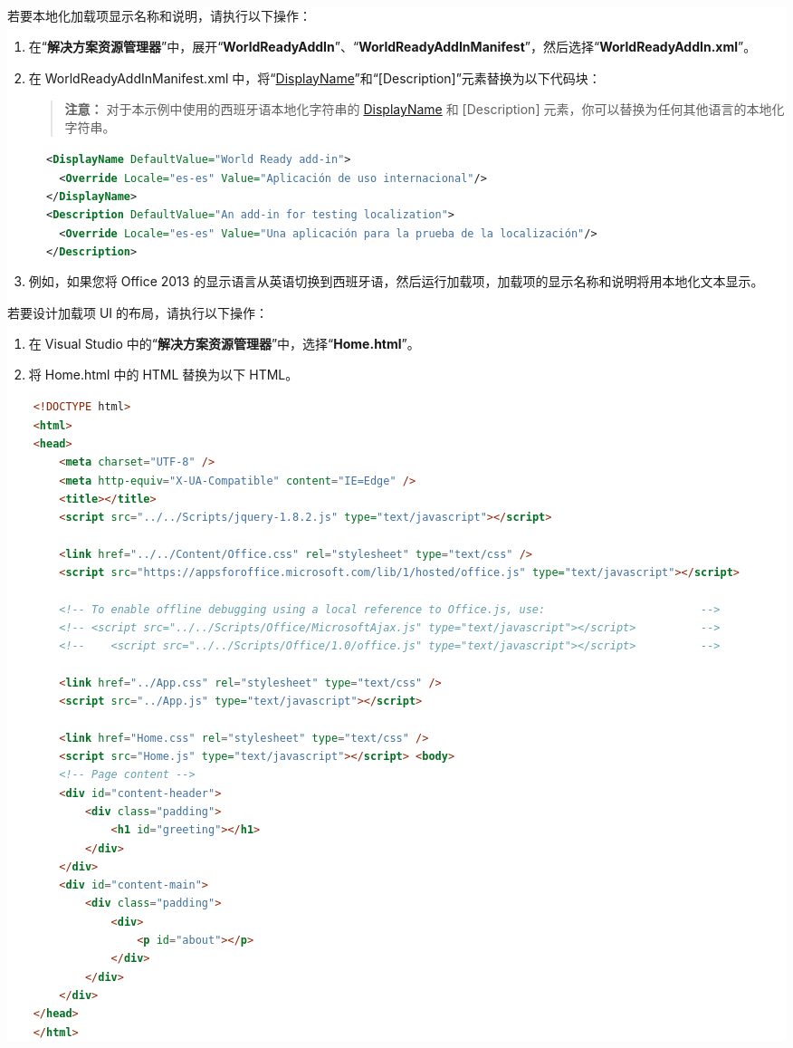 若要本地化加载项显示名称和说明，请执行以下操作：


1. 在“**解决方案资源管理器**”中，展开“**WorldReadyAddIn**”、“**WorldReadyAddInManifest**”，然后选择“**WorldReadyAddIn.xml**”。
    
2. 在 WorldReadyAddInManifest.xml 中，将“[DisplayName]”和“[Description]”元素替换为以下代码块：
    
     > **注意：**  对于本示例中使用的西班牙语本地化字符串的 [DisplayName] 和 [Description] 元素，你可以替换为任何其他语言的本地化字符串。

```xml
      <DisplayName DefaultValue="World Ready add-in">
        <Override Locale="es-es" Value="Aplicación de uso internacional"/>
      </DisplayName>
      <Description DefaultValue="An add-in for testing localization">
        <Override Locale="es-es" Value="Una aplicación para la prueba de la localización"/>
      </Description>
```

3. 例如，如果您将 Office 2013 的显示语言从英语切换到西班牙语，然后运行加载项，加载项的显示名称和说明将用本地化文本显示。 
    
若要设计加载项 UI 的布局，请执行以下操作：


1. 在 Visual Studio 中的“**解决方案资源管理器**”中，选择“**Home.html**”。
    
2. 将 Home.html 中的 HTML 替换为以下 HTML。
    
```html
    <!DOCTYPE html>
    <html>
    <head>
        <meta charset="UTF-8" />
        <meta http-equiv="X-UA-Compatible" content="IE=Edge" />
        <title></title>
        <script src="../../Scripts/jquery-1.8.2.js" type="text/javascript"></script>
    
        <link href="../../Content/Office.css" rel="stylesheet" type="text/css" />
        <script src="https://appsforoffice.microsoft.com/lib/1/hosted/office.js" type="text/javascript"></script>
    
        <!-- To enable offline debugging using a local reference to Office.js, use:                        -->
        <!-- <script src="../../Scripts/Office/MicrosoftAjax.js" type="text/javascript"></script>          -->
        <!--    <script src="../../Scripts/Office/1.0/office.js" type="text/javascript"></script>          -->
    
        <link href="../App.css" rel="stylesheet" type="text/css" />
        <script src="../App.js" type="text/javascript"></script>
    
        <link href="Home.css" rel="stylesheet" type="text/css" />
        <script src="Home.js" type="text/javascript"></script> <body>
        <!-- Page content -->
        <div id="content-header">
            <div class="padding">
                <h1 id="greeting"></h1>
            </div>
        </div>
        <div id="content-main">
            <div class="padding">
                <div>
                    <p id="about"></p>
                </div>            
            </div>
        </div>
    </head>
    </html>
```


[DefaultLocale]:         ../../reference/manifest/defaultlocale.md
[说明]:           ../../reference/manifest/description.md
[DisplayName]:           ../../reference/manifest/displayname.md
[IconUrl]:               ../../reference/manifest/iconurl.md
[HighResolutionIconUrl]: ../../reference/manifest/highresolutioniconurl.md
[SourceLocation]:        ../../reference/manifest/sourcelocation.md
[替代]:              ../../reference/manifest/override.md
[DesktopSettings]:       ../../reference/manifest/desktopsettings.md
[TabletSettings]:        ../../reference/manifest/tabletsettings.md
[PhoneSettings]:         ../../reference/manifest/phonesettings.md
[displayLanguage]:  ../../reference/shared/office.context.displaylanguage.md 
[contentLanguage]:  ../../reference/shared/office.context.contentlanguage.md 
[RFC 3066]: http://www.ietf.org/rfc/rfc3066.txt